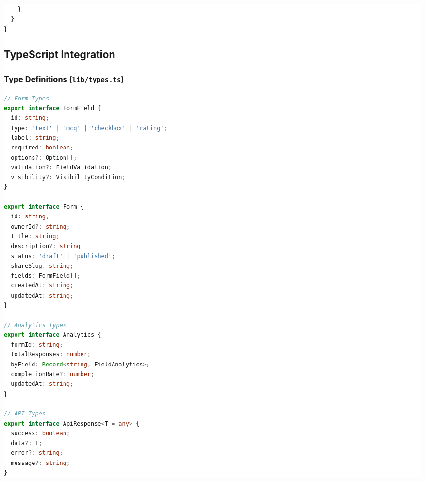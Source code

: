 ```typescript
    }
  }
}
```

## TypeScript Integration

### Type Definitions (`lib/types.ts`)

```typescript
// Form Types
export interface FormField {
  id: string;
  type: 'text' | 'mcq' | 'checkbox' | 'rating';
  label: string;
  required: boolean;
  options?: Option[];
  validation?: FieldValidation;
  visibility?: VisibilityCondition;
}

export interface Form {
  id: string;
  ownerId?: string;
  title: string;
  description?: string;
  status: 'draft' | 'published';
  shareSlug: string;
  fields: FormField[];
  createdAt: string;
  updatedAt: string;
}

// Analytics Types
export interface Analytics {
  formId: string;
  totalResponses: number;
  byField: Record<string, FieldAnalytics>;
  completionRate?: number;
  updatedAt: string;
}

// API Types
export interface ApiResponse<T = any> {
  success: boolean;
  data?: T;
  error?: string;
  message?: string;
}
```
